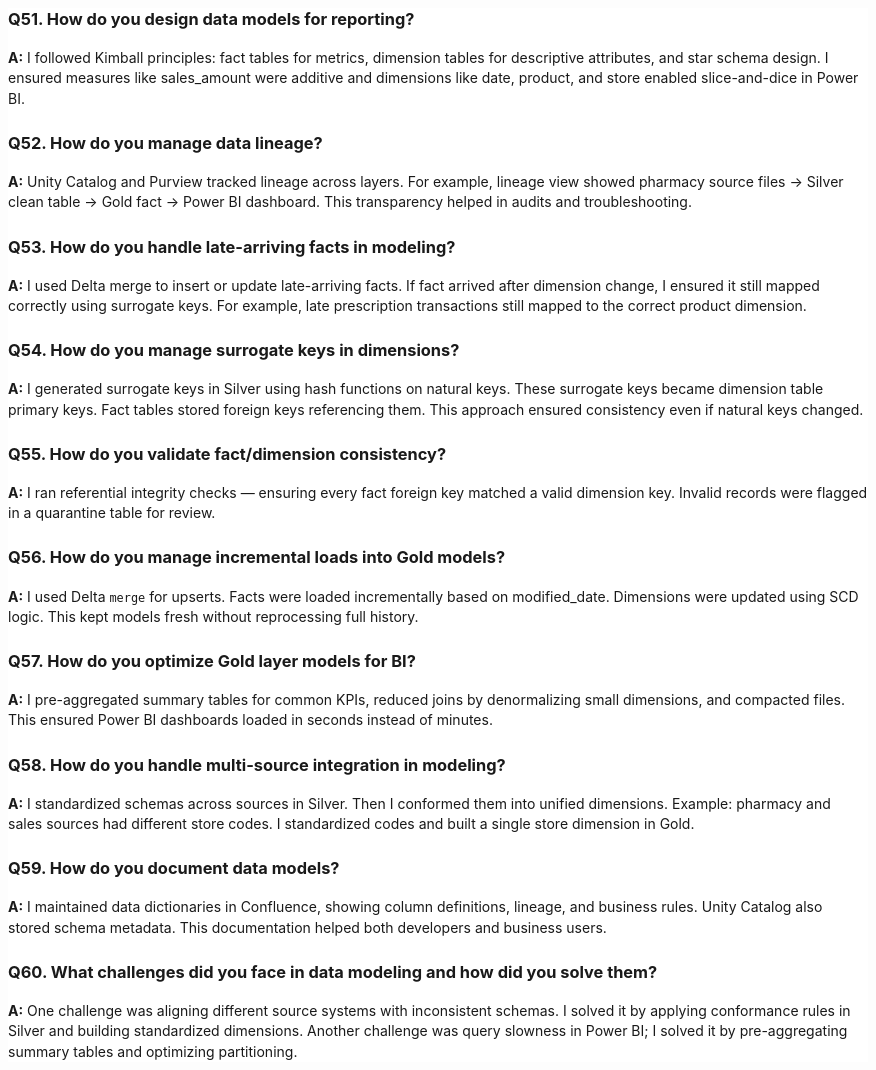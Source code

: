 ### Q51. How do you design data models for reporting?
**A:** I followed Kimball principles: fact tables for metrics, dimension tables for descriptive attributes, and star schema design. I ensured measures like sales_amount were additive and dimensions like date, product, and store enabled slice-and-dice in Power BI.

### Q52. How do you manage data lineage?
**A:** Unity Catalog and Purview tracked lineage across layers. For example, lineage view showed pharmacy source files → Silver clean table → Gold fact → Power BI dashboard. This transparency helped in audits and troubleshooting.

### Q53. How do you handle late-arriving facts in modeling?
**A:** I used Delta merge to insert or update late-arriving facts. If fact arrived after dimension change, I ensured it still mapped correctly using surrogate keys. For example, late prescription transactions still mapped to the correct product dimension.

### Q54. How do you manage surrogate keys in dimensions?
**A:** I generated surrogate keys in Silver using hash functions on natural keys. These surrogate keys became dimension table primary keys. Fact tables stored foreign keys referencing them. This approach ensured consistency even if natural keys changed.

### Q55. How do you validate fact/dimension consistency?
**A:** I ran referential integrity checks — ensuring every fact foreign key matched a valid dimension key. Invalid records were flagged in a quarantine table for review.

### Q56. How do you manage incremental loads into Gold models?
**A:** I used Delta `merge` for upserts. Facts were loaded incrementally based on modified_date. Dimensions were updated using SCD logic. This kept models fresh without reprocessing full history.

### Q57. How do you optimize Gold layer models for BI?
**A:** I pre-aggregated summary tables for common KPIs, reduced joins by denormalizing small dimensions, and compacted files. This ensured Power BI dashboards loaded in seconds instead of minutes.

### Q58. How do you handle multi-source integration in modeling?
**A:** I standardized schemas across sources in Silver. Then I conformed them into unified dimensions. Example: pharmacy and sales sources had different store codes. I standardized codes and built a single store dimension in Gold.

### Q59. How do you document data models?
**A:** I maintained data dictionaries in Confluence, showing column definitions, lineage, and business rules. Unity Catalog also stored schema metadata. This documentation helped both developers and business users.

### Q60. What challenges did you face in data modeling and how did you solve them?
**A:** One challenge was aligning different source systems with inconsistent schemas. I solved it by applying conformance rules in Silver and building standardized dimensions. Another challenge was query slowness in Power BI; I solved it by pre-aggregating summary tables and optimizing partitioning.
